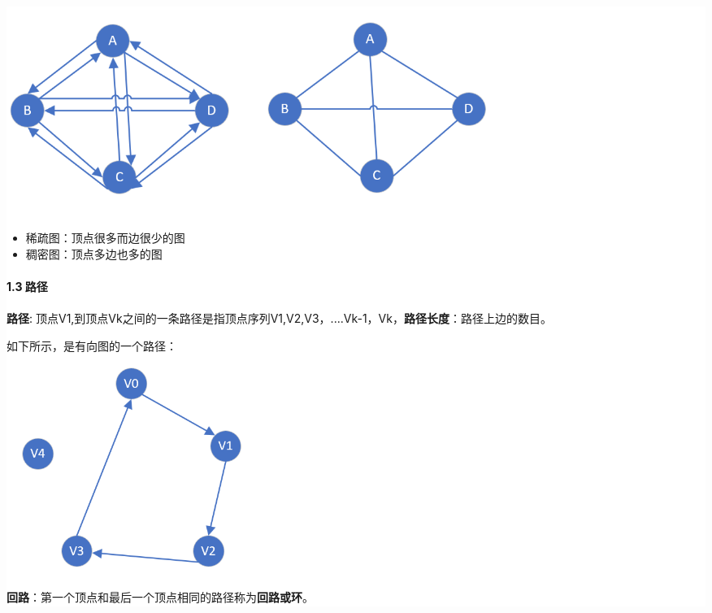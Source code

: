 <img src="./assets/image-20230624105411044.png" alt="image-20230624105411044" width="600px" />

- 稀疏图：顶点很多而边很少的图
- 稠密图：顶点多边也多的图

#### 1.3 路径
**路径**: 顶点V1,到顶点Vk之间的一条路径是指顶点序列V1,V2,V3，....Vk-1，Vk，**路径长度**：路径上边的数目。

如下所示，是有向图的一个路径：

<img src="./assets/image-20230624102129858.png" alt="image-20230624102129858" width="300px" />

**回路**：第一个顶点和最后一个顶点相同的路径称为**回路或环**。

